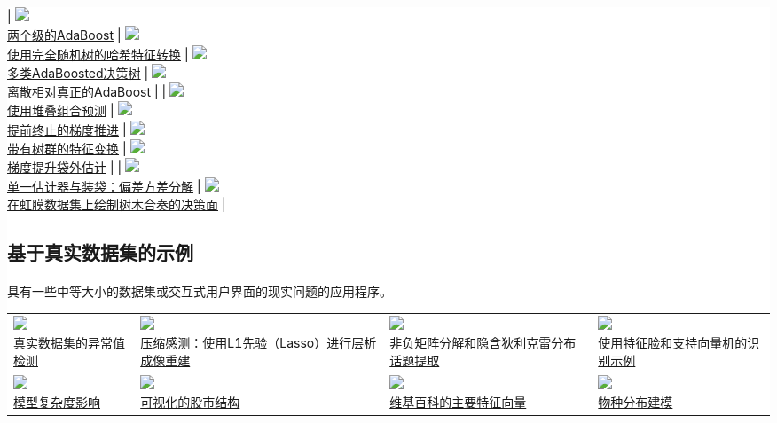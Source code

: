 | ![](img/sphx_glr_plot_adaboost_twoclass_thumb.png) <br/> [两个级的AdaBoost](https://scikit-learn.org/stable/auto_examples/ensemble/plot_adaboost_twoclass.html#sphx-glr-auto-examples-ensemble-plot-adaboost-twoclass-py)[](https://scikit-learn.org/stable/auto_examples/index.html#id91) | ![](img/sphx_glr_plot_random_forest_embedding_thumb.png) <br/> [使用完全随机树的哈希特征转换](https://scikit-learn.org/stable/auto_examples/ensemble/plot_random_forest_embedding.html#sphx-glr-auto-examples-ensemble-plot-random-forest-embedding-py)[](https://scikit-learn.org/stable/auto_examples/index.html#id92) | ![](img/sphx_glr_plot_adaboost_multiclass_thumb.png) <br/> [多类AdaBoosted决策树](https://scikit-learn.org/stable/auto_examples/ensemble/plot_adaboost_multiclass.html#sphx-glr-auto-examples-ensemble-plot-adaboost-multiclass-py)[](https://scikit-learn.org/stable/auto_examples/index.html#id93) | ![](img/sphx_glr_plot_adaboost_hastie_10_2_thumb.png) <br/> [离散相对真正的AdaBoost](https://scikit-learn.org/stable/auto_examples/ensemble/plot_adaboost_hastie_10_2.html#sphx-glr-auto-examples-ensemble-plot-adaboost-hastie-10-2-py)[](https://scikit-learn.org/stable/auto_examples/index.html#id94) |
| ![](img/sphx_glr_plot_stack_predictors_thumb.png) <br/> [使用堆叠组合预测](https://scikit-learn.org/stable/auto_examples/ensemble/plot_stack_predictors.html#sphx-glr-auto-examples-ensemble-plot-stack-predictors-py)[](https://scikit-learn.org/stable/auto_examples/index.html#id95) | ![](img/sphx_glr_plot_gradient_boosting_early_stopping_thumb.png) <br/> [提前终止的梯度推进](https://scikit-learn.org/stable/auto_examples/ensemble/plot_gradient_boosting_early_stopping.html#sphx-glr-auto-examples-ensemble-plot-gradient-boosting-early-stopping-py)[](https://scikit-learn.org/stable/auto_examples/index.html#id96) | ![](img/sphx_glr_plot_feature_transformation_thumb.png) <br/> [带有树群的特征变换](https://scikit-learn.org/stable/auto_examples/ensemble/plot_feature_transformation.html#sphx-glr-auto-examples-ensemble-plot-feature-transformation-py)[](https://scikit-learn.org/stable/auto_examples/index.html#id97) | ![](img/sphx_glr_plot_gradient_boosting_oob_thumb.png) <br/> [梯度提升袋外估计](https://scikit-learn.org/stable/auto_examples/ensemble/plot_gradient_boosting_oob.html#sphx-glr-auto-examples-ensemble-plot-gradient-boosting-oob-py)[](https://scikit-learn.org/stable/auto_examples/index.html#id98) |
| ![](img/sphx_glr_plot_bias_variance_thumb.png) <br/> [单一估计器与装袋：偏差方差分解](https://scikit-learn.org/stable/auto_examples/ensemble/plot_bias_variance.html#sphx-glr-auto-examples-ensemble-plot-bias-variance-py)[](https://scikit-learn.org/stable/auto_examples/index.html#id99) | ![](img/sphx_glr_plot_forest_iris_thumb.png) <br/> [在虹膜数据集上绘制树木合奏的决策面](https://scikit-learn.org/stable/auto_examples/ensemble/plot_forest_iris.html#sphx-glr-auto-examples-ensemble-plot-forest-iris-py)[](https://scikit-learn.org/stable/auto_examples/index.html#id100) |


## 基于真实数据集的示例

具有一些中等大小的数据集或交互式用户界面的现实问题的应用程序。

| | | | |
| -- | -- | -- | -- |
| ![](img/sphx_glr_plot_outlier_detection_housing_thumb.png) <br/> [真实数据集的异常值检测](https://scikit-learn.org/stable/auto_examples/applications/plot_outlier_detection_housing.html#sphx-glr-auto-examples-applications-plot-outlier-detection-housing-py)[](https://scikit-learn.org/stable/auto_examples/index.html#id101) | ![](img/sphx_glr_plot_tomography_l1_reconstruction_thumb.png) <br/> [压缩感测：使用L1先验（Lasso）进行层析成像重建](https://scikit-learn.org/stable/auto_examples/applications/plot_tomography_l1_reconstruction.html#sphx-glr-auto-examples-applications-plot-tomography-l1-reconstruction-py)[](https://scikit-learn.org/stable/auto_examples/index.html#id102) | ![](img/sphx_glr_plot_topics_extraction_with_nmf_lda_thumb.png) <br/> [非负矩阵分解和隐含狄利克雷分布话题提取](https://scikit-learn.org/stable/auto_examples/applications/plot_topics_extraction_with_nmf_lda.html#sphx-glr-auto-examples-applications-plot-topics-extraction-with-nmf-lda-py)[](https://scikit-learn.org/stable/auto_examples/index.html#id103) | ![](img/sphx_glr_plot_face_recognition_thumb.png) <br/> [使用特征脸和支持向量机的](https://scikit-learn.org/stable/auto_examples/applications/plot_face_recognition.html#sphx-glr-auto-examples-applications-plot-face-recognition-py)[](https://scikit-learn.org/stable/auto_examples/index.html#id104 "Permalink to this image")[识别示例](https://scikit-learn.org/stable/auto_examples/applications/plot_face_recognition.html#sphx-glr-auto-examples-applications-plot-face-recognition-py)[](https://scikit-learn.org/stable/auto_examples/index.html#id104) |
| ![](img/sphx_glr_plot_model_complexity_influence_thumb.png) <br/> [模型复杂度影响](https://scikit-learn.org/stable/auto_examples/applications/plot_model_complexity_influence.html#sphx-glr-auto-examples-applications-plot-model-complexity-influence-py)[](https://scikit-learn.org/stable/auto_examples/index.html#id105) | ![](img/sphx_glr_plot_stock_market_thumb.png) <br/> [可视化的股市结构](https://scikit-learn.org/stable/auto_examples/applications/plot_stock_market.html#sphx-glr-auto-examples-applications-plot-stock-market-py)[](https://scikit-learn.org/stable/auto_examples/index.html#id106) | ![](img/sphx_glr_wikipedia_principal_eigenvector_thumb.png) <br/> [维基百科的主要特征向量](https://scikit-learn.org/stable/auto_examples/applications/wikipedia_principal_eigenvector.html#sphx-glr-auto-examples-applications-wikipedia-principal-eigenvector-py)[](https://scikit-learn.org/stable/auto_examples/index.html#id107) | ![](img/sphx_glr_plot_species_distribution_modeling_thumb.png) <br/> [物种分布建模](https://scikit-learn.org/stable/auto_examples/applications/plot_species_distribution_modeling.html#sphx-glr-auto-examples-applications-plot-species-distribution-modeling-py)[](https://scikit-learn.org/stable/auto_examples/index.html#id108) |